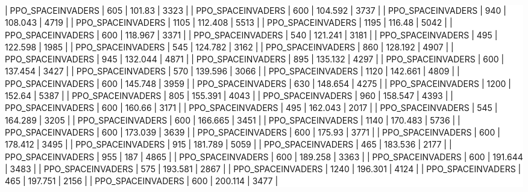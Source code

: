 | PPO_SPACEINVADERS |      605 | 101.83    |      3323 |
| PPO_SPACEINVADERS |      600 | 104.592   |      3737 |
| PPO_SPACEINVADERS |      940 | 108.043   |      4719 |
| PPO_SPACEINVADERS |     1105 | 112.408   |      5513 |
| PPO_SPACEINVADERS |     1195 | 116.48    |      5042 |
| PPO_SPACEINVADERS |      600 | 118.967   |      3371 |
| PPO_SPACEINVADERS |      540 | 121.241   |      3181 |
| PPO_SPACEINVADERS |      495 | 122.598   |      1985 |
| PPO_SPACEINVADERS |      545 | 124.782   |      3162 |
| PPO_SPACEINVADERS |      860 | 128.192   |      4907 |
| PPO_SPACEINVADERS |      945 | 132.044   |      4871 |
| PPO_SPACEINVADERS |      895 | 135.132   |      4297 |
| PPO_SPACEINVADERS |      600 | 137.454   |      3427 |
| PPO_SPACEINVADERS |      570 | 139.596   |      3066 |
| PPO_SPACEINVADERS |     1120 | 142.661   |      4809 |
| PPO_SPACEINVADERS |      600 | 145.748   |      3959 |
| PPO_SPACEINVADERS |      630 | 148.654   |      4275 |
| PPO_SPACEINVADERS |     1200 | 152.64    |      5387 |
| PPO_SPACEINVADERS |      805 | 155.391   |      4043 |
| PPO_SPACEINVADERS |      960 | 158.547   |      4393 |
| PPO_SPACEINVADERS |      600 | 160.66    |      3171 |
| PPO_SPACEINVADERS |      495 | 162.043   |      2017 |
| PPO_SPACEINVADERS |      545 | 164.289   |      3205 |
| PPO_SPACEINVADERS |      600 | 166.665   |      3451 |
| PPO_SPACEINVADERS |     1140 | 170.483   |      5736 |
| PPO_SPACEINVADERS |      600 | 173.039   |      3639 |
| PPO_SPACEINVADERS |      600 | 175.93    |      3771 |
| PPO_SPACEINVADERS |      600 | 178.412   |      3495 |
| PPO_SPACEINVADERS |      915 | 181.789   |      5059 |
| PPO_SPACEINVADERS |      465 | 183.536   |      2177 |
| PPO_SPACEINVADERS |      955 | 187       |      4865 |
| PPO_SPACEINVADERS |      600 | 189.258   |      3363 |
| PPO_SPACEINVADERS |      600 | 191.644   |      3483 |
| PPO_SPACEINVADERS |      575 | 193.581   |      2867 |
| PPO_SPACEINVADERS |     1240 | 196.301   |      4124 |
| PPO_SPACEINVADERS |      465 | 197.751   |      2156 |
| PPO_SPACEINVADERS |      600 | 200.114   |      3477 |
